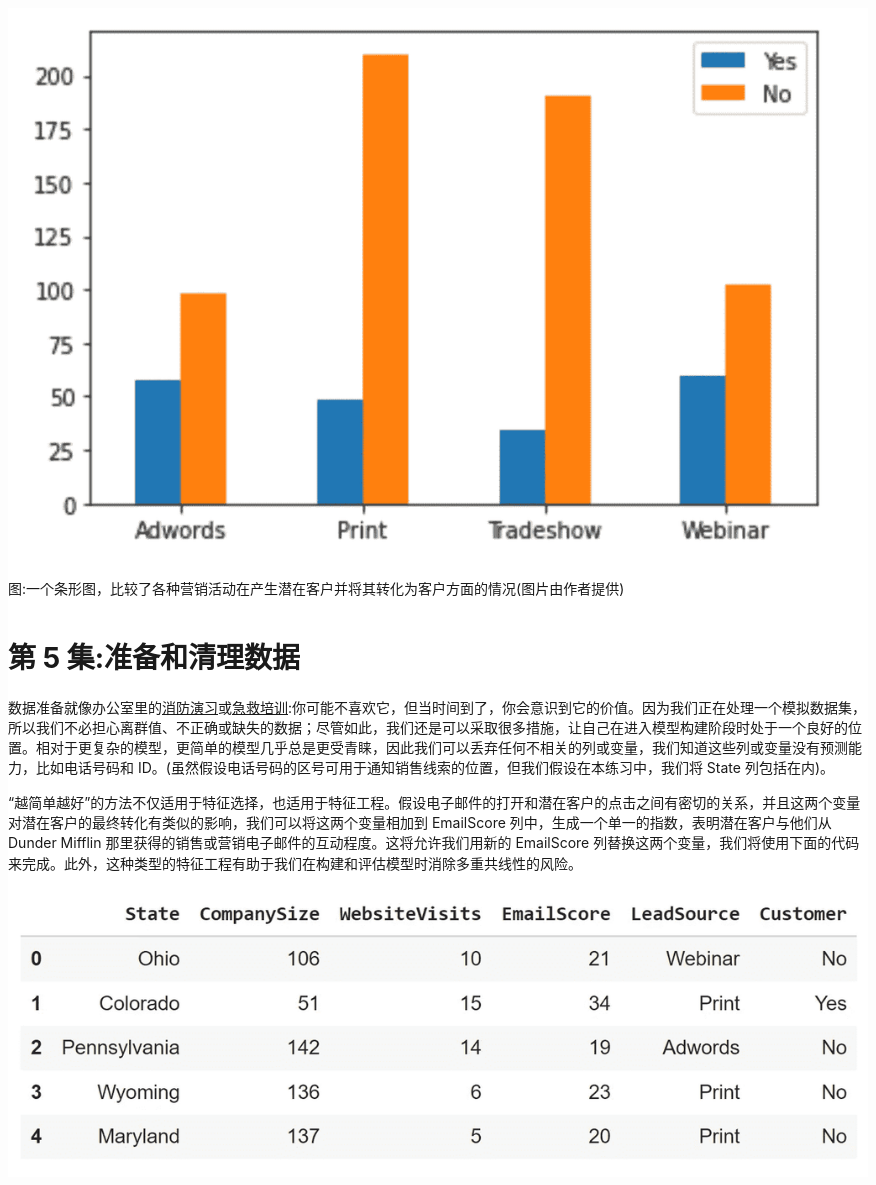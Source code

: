 ![](img/f65f4a8d6c4094eef57db916d2a0b825.png)

图:一个条形图，比较了各种营销活动在产生潜在客户并将其转化为客户方面的情况(图片由作者提供)

# 第 5 集:准备和清理数据

数据准备就像办公室里的[消防演习](https://www.youtube.com/watch?v=gO8N3L_aERg)或[急救培训](https://www.youtube.com/watch?v=Vmb1tqYqyII):你可能不喜欢它，但当时间到了，你会意识到它的价值。因为我们正在处理一个模拟数据集，所以我们不必担心离群值、不正确或缺失的数据；尽管如此，我们还是可以采取很多措施，让自己在进入模型构建阶段时处于一个良好的位置。相对于更复杂的模型，更简单的模型几乎总是更受青睐，因此我们可以丢弃任何不相关的列或变量，我们知道这些列或变量没有预测能力，比如电话号码和 ID。(虽然假设电话号码的区号可用于通知销售线索的位置，但我们假设在本练习中，我们将 State 列包括在内)。

“越简单越好”的方法不仅适用于特征选择，也适用于特征工程。假设电子邮件的打开和潜在客户的点击之间有密切的关系，并且这两个变量对潜在客户的最终转化有类似的影响，我们可以将这两个变量相加到 EmailScore 列中，生成一个单一的指数，表明潜在客户与他们从 Dunder Mifflin 那里获得的销售或营销电子邮件的互动程度。这将允许我们用新的 EmailScore 列替换这两个变量，我们将使用下面的代码来完成。此外，这种类型的特征工程有助于我们在构建和评估模型时消除多重共线性的风险。

![](img/d1fb2f4f8a82eb3931328e33ad39636c.png)
